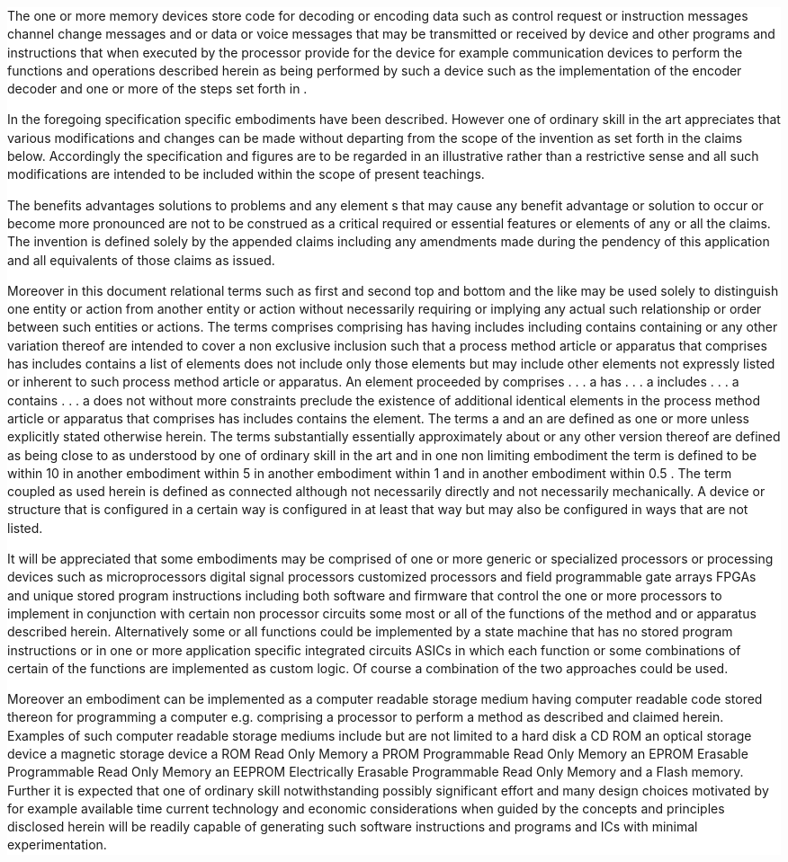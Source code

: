 The one or more memory devices store code for decoding or encoding data such as control request or instruction messages channel change messages and or data or voice messages that may be transmitted or received by device and other programs and instructions that when executed by the processor provide for the device for example communication devices to perform the functions and operations described herein as being performed by such a device such as the implementation of the encoder decoder and one or more of the steps set forth in .

In the foregoing specification specific embodiments have been described. However one of ordinary skill in the art appreciates that various modifications and changes can be made without departing from the scope of the invention as set forth in the claims below. Accordingly the specification and figures are to be regarded in an illustrative rather than a restrictive sense and all such modifications are intended to be included within the scope of present teachings.

The benefits advantages solutions to problems and any element s that may cause any benefit advantage or solution to occur or become more pronounced are not to be construed as a critical required or essential features or elements of any or all the claims. The invention is defined solely by the appended claims including any amendments made during the pendency of this application and all equivalents of those claims as issued.

Moreover in this document relational terms such as first and second top and bottom and the like may be used solely to distinguish one entity or action from another entity or action without necessarily requiring or implying any actual such relationship or order between such entities or actions. The terms comprises comprising has having includes including contains containing or any other variation thereof are intended to cover a non exclusive inclusion such that a process method article or apparatus that comprises has includes contains a list of elements does not include only those elements but may include other elements not expressly listed or inherent to such process method article or apparatus. An element proceeded by comprises . . . a has . . . a includes . . . a contains . . . a does not without more constraints preclude the existence of additional identical elements in the process method article or apparatus that comprises has includes contains the element. The terms a and an are defined as one or more unless explicitly stated otherwise herein. The terms substantially essentially approximately about or any other version thereof are defined as being close to as understood by one of ordinary skill in the art and in one non limiting embodiment the term is defined to be within 10 in another embodiment within 5 in another embodiment within 1 and in another embodiment within 0.5 . The term coupled as used herein is defined as connected although not necessarily directly and not necessarily mechanically. A device or structure that is configured in a certain way is configured in at least that way but may also be configured in ways that are not listed.

It will be appreciated that some embodiments may be comprised of one or more generic or specialized processors or processing devices such as microprocessors digital signal processors customized processors and field programmable gate arrays FPGAs and unique stored program instructions including both software and firmware that control the one or more processors to implement in conjunction with certain non processor circuits some most or all of the functions of the method and or apparatus described herein. Alternatively some or all functions could be implemented by a state machine that has no stored program instructions or in one or more application specific integrated circuits ASICs in which each function or some combinations of certain of the functions are implemented as custom logic. Of course a combination of the two approaches could be used.

Moreover an embodiment can be implemented as a computer readable storage medium having computer readable code stored thereon for programming a computer e.g. comprising a processor to perform a method as described and claimed herein. Examples of such computer readable storage mediums include but are not limited to a hard disk a CD ROM an optical storage device a magnetic storage device a ROM Read Only Memory a PROM Programmable Read Only Memory an EPROM Erasable Programmable Read Only Memory an EEPROM Electrically Erasable Programmable Read Only Memory and a Flash memory. Further it is expected that one of ordinary skill notwithstanding possibly significant effort and many design choices motivated by for example available time current technology and economic considerations when guided by the concepts and principles disclosed herein will be readily capable of generating such software instructions and programs and ICs with minimal experimentation.
